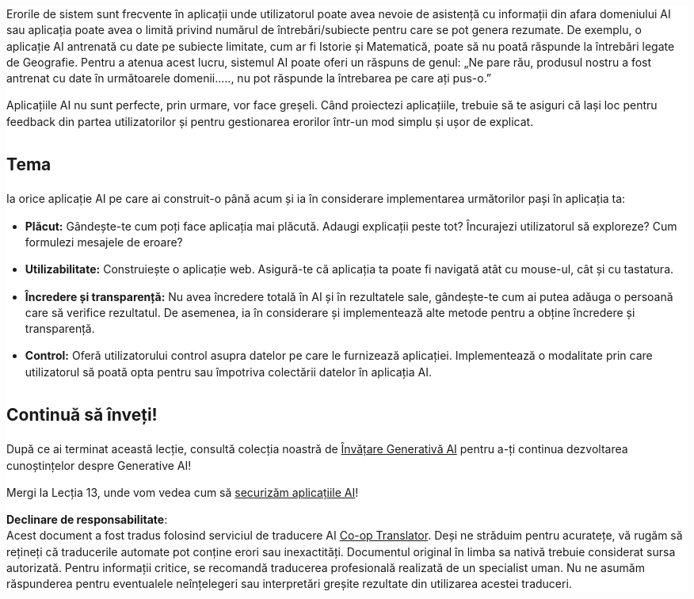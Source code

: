 Erorile de sistem sunt frecvente în aplicații unde utilizatorul poate avea nevoie de asistență cu informații din afara domeniului AI sau aplicația poate avea o limită privind numărul de întrebări/subiecte pentru care se pot genera rezumate. De exemplu, o aplicație AI antrenată cu date pe subiecte limitate, cum ar fi Istorie și Matematică, poate să nu poată răspunde la întrebări legate de Geografie. Pentru a atenua acest lucru, sistemul AI poate oferi un răspuns de genul: „Ne pare rău, produsul nostru a fost antrenat cu date în următoarele domenii....., nu pot răspunde la întrebarea pe care ați pus-o.”

Aplicațiile AI nu sunt perfecte, prin urmare, vor face greșeli. Când proiectezi aplicațiile, trebuie să te asiguri că lași loc pentru feedback din partea utilizatorilor și pentru gestionarea erorilor într-un mod simplu și ușor de explicat.

## Tema

Ia orice aplicație AI pe care ai construit-o până acum și ia în considerare implementarea următorilor pași în aplicația ta:

- **Plăcut:** Gândește-te cum poți face aplicația mai plăcută. Adaugi explicații peste tot? Încurajezi utilizatorul să exploreze? Cum formulezi mesajele de eroare?

- **Utilizabilitate:** Construiește o aplicație web. Asigură-te că aplicația ta poate fi navigată atât cu mouse-ul, cât și cu tastatura.

- **Încredere și transparență:** Nu avea încredere totală în AI și în rezultatele sale, gândește-te cum ai putea adăuga o persoană care să verifice rezultatul. De asemenea, ia în considerare și implementează alte metode pentru a obține încredere și transparență.

- **Control:** Oferă utilizatorului control asupra datelor pe care le furnizează aplicației. Implementează o modalitate prin care utilizatorul să poată opta pentru sau împotriva colectării datelor în aplicația AI.

## Continuă să înveți!

După ce ai terminat această lecție, consultă colecția noastră de [Învățare Generativă AI](https://aka.ms/genai-collection?WT.mc_id=academic-105485-koreyst) pentru a-ți continua dezvoltarea cunoștințelor despre Generative AI!

Mergi la Lecția 13, unde vom vedea cum să [securizăm aplicațiile AI](../13-securing-ai-applications/README.md?WT.mc_id=academic-105485-koreyst)!

**Declinare de responsabilitate**:  
Acest document a fost tradus folosind serviciul de traducere AI [Co-op Translator](https://github.com/Azure/co-op-translator). Deși ne străduim pentru acuratețe, vă rugăm să rețineți că traducerile automate pot conține erori sau inexactități. Documentul original în limba sa nativă trebuie considerat sursa autorizată. Pentru informații critice, se recomandă traducerea profesională realizată de un specialist uman. Nu ne asumăm răspunderea pentru eventualele neînțelegeri sau interpretări greșite rezultate din utilizarea acestei traduceri.